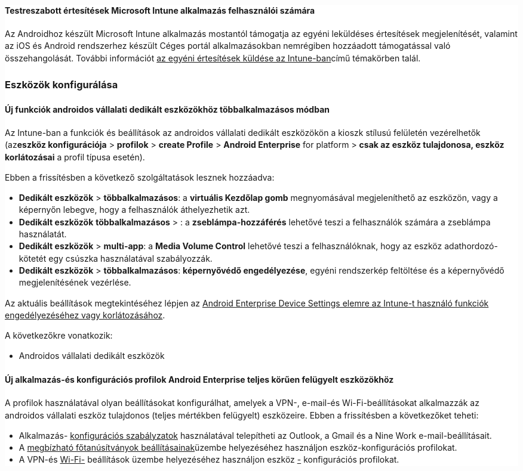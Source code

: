 #### <a name="customized-notifications-for-microsoft-intune-app-users----4843354----"></a>Testreszabott értesítések Microsoft Intune alkalmazás felhasználói számára 
Az Androidhoz készült Microsoft Intune alkalmazás mostantól támogatja az egyéni leküldéses értesítések megjelenítését, valamint az iOS és Android rendszerhez készült Céges portál alkalmazásokban nemrégiben hozzáadott támogatással való összehangolását. További információt [az egyéni értesítések küldése az Intune-ban](../remote-actions/custom-notifications.md)című témakörben talál.

### <a name="device-configuration"></a>Eszközök konfigurálása

#### <a name="new-features-for-android-enterprise-dedicated-devices-in-multi-app-mode----3755304-3041943-3041946-----"></a>Új funkciók androidos vállalati dedikált eszközökhöz többalkalmazásos módban 

Az Intune-ban a funkciók és beállítások az androidos vállalati dedikált eszközökön a kioszk stílusú felületén vezérelhetők (az**eszköz konfigurációja** > **profilok** > **create Profile** > **Android Enterprise** for platform > **csak az eszköz tulajdonosa, eszköz korlátozásai** a profil típusa esetén).

Ebben a frissítésben a következő szolgáltatások lesznek hozzáadva:

- **Dedikált eszközök** > **többalkalmazásos**: a **virtuális Kezdőlap gomb** megnyomásával megjeleníthető az eszközön, vagy a képernyőn lebegve, hogy a felhasználók áthelyezhetik azt.
- **Dedikált eszközök** **többalkalmazásos** > : a **zseblámpa-hozzáférés** lehetővé teszi a felhasználók számára a zseblámpa használatát. 
- **Dedikált eszközök**  > **multi-app**: a **Media Volume Control** lehetővé teszi a felhasználóknak, hogy az eszköz adathordozó-kötetét egy csúszka használatával szabályozzák. 
- **Dedikált eszközök**  > **többalkalmazásos**: **képernyővédő engedélyezése**, egyéni rendszerkép feltöltése és a képernyővédő megjelenítésének vezérlése.

Az aktuális beállítások megtekintéséhez lépjen az [Android Enterprise Device Settings elemre az Intune-t használó funkciók engedélyezéséhez vagy korlátozásához](../configuration/device-restrictions-android-for-work.md#dedicated-device-settings).

A következőkre vonatkozik:

- Androidos vállalati dedikált eszközök

#### <a name="new-app-and-configuration-profiles-for-android-enterprise-fully-managed-devices----3574215-3574238-3574235-3574232-----"></a>Új alkalmazás-és konfigurációs profilok Android Enterprise teljes körűen felügyelt eszközökhöz 
A profilok használatával olyan beállításokat konfigurálhat, amelyek a VPN-, e-mail-és Wi-Fi-beállításokat alkalmazzák az androidos vállalati eszköz tulajdonos (teljes mértékben felügyelt) eszközeire. Ebben a frissítésben a következőket teheti:

- Alkalmazás- [konfigurációs szabályzatok](../apps/app-configuration-policies-use-android.md) használatával telepítheti az Outlook, a Gmail és a Nine Work e-mail-beállításait.
- A [megbízható főtanúsítványok beállításainak](../protect/certificates-configure.md)üzembe helyezéséhez használjon eszköz-konfigurációs profilokat.
- A VPN-és [Wi-Fi-](../configuration/wi-fi-settings-android-enterprise.md) beállítások üzembe helyezéséhez használjon eszköz [-](../configuration/vpn-settings-android-enterprise.md) konfigurációs profilokat.
